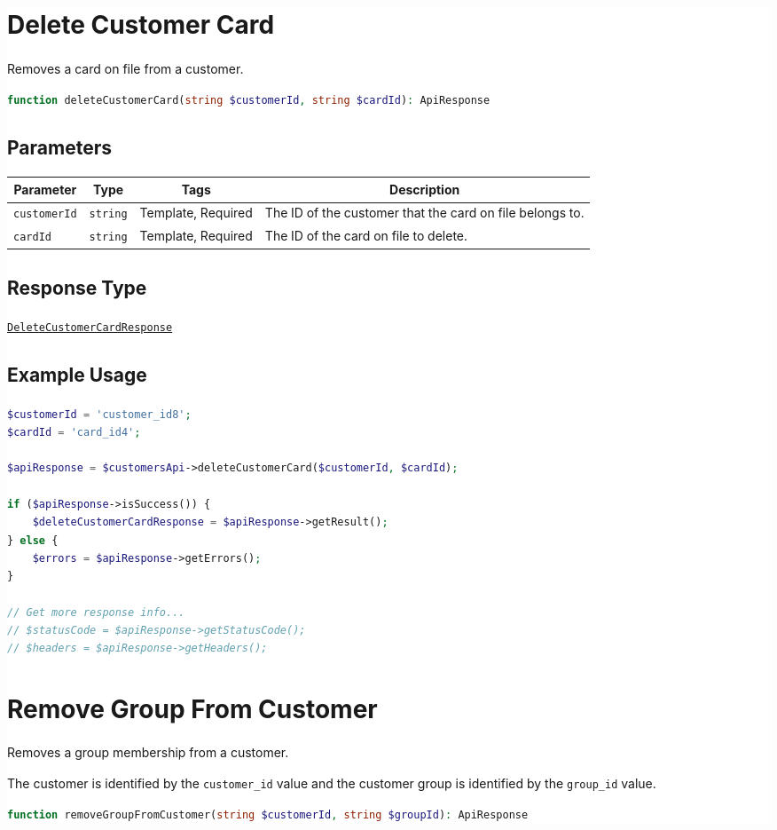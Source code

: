 
# Delete Customer Card

Removes a card on file from a customer.

```php
function deleteCustomerCard(string $customerId, string $cardId): ApiResponse
```

## Parameters

| Parameter | Type | Tags | Description |
|  --- | --- | --- | --- |
| `customerId` | `string` | Template, Required | The ID of the customer that the card on file belongs to. |
| `cardId` | `string` | Template, Required | The ID of the card on file to delete. |

## Response Type

[`DeleteCustomerCardResponse`](/doc/models/delete-customer-card-response.md)

## Example Usage

```php
$customerId = 'customer_id8';
$cardId = 'card_id4';

$apiResponse = $customersApi->deleteCustomerCard($customerId, $cardId);

if ($apiResponse->isSuccess()) {
    $deleteCustomerCardResponse = $apiResponse->getResult();
} else {
    $errors = $apiResponse->getErrors();
}

// Get more response info...
// $statusCode = $apiResponse->getStatusCode();
// $headers = $apiResponse->getHeaders();
```


# Remove Group From Customer

Removes a group membership from a customer.

The customer is identified by the `customer_id` value
and the customer group is identified by the `group_id` value.

```php
function removeGroupFromCustomer(string $customerId, string $groupId): ApiResponse
```
